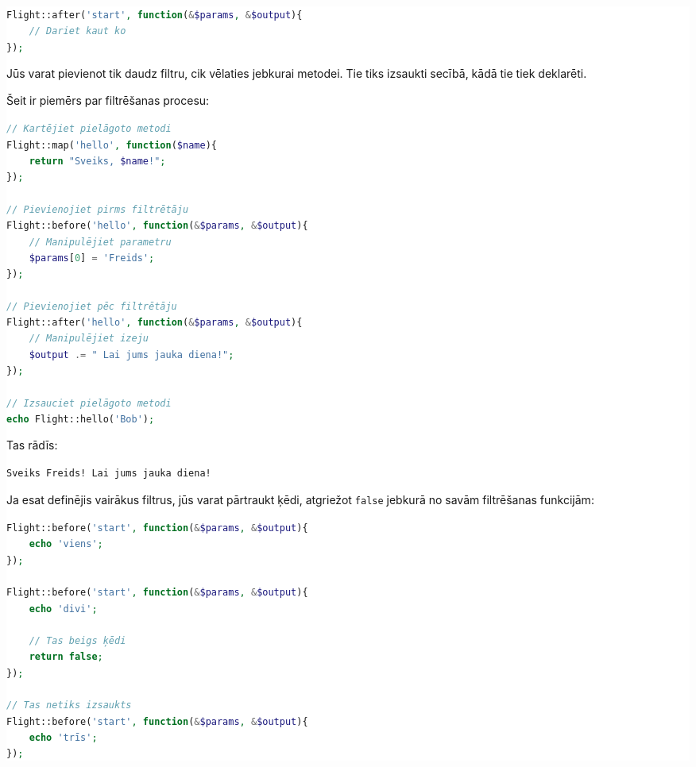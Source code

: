 ``` php
Flight::after('start', function(&$params, &$output){
    // Dariet kaut ko
});
```

Jūs varat pievienot tik daudz filtru, cik vēlaties jebkurai metodei. Tie tiks izsaukti secībā, kādā tie tiek deklarēti.

Šeit ir piemērs par filtrēšanas procesu:

``` php
// Kartējiet pielāgoto metodi
Flight::map('hello', function($name){
    return "Sveiks, $name!";
});

// Pievienojiet pirms filtrētāju
Flight::before('hello', function(&$params, &$output){
    // Manipulējiet parametru
    $params[0] = 'Freids';
});

// Pievienojiet pēc filtrētāju
Flight::after('hello', function(&$params, &$output){
    // Manipulējiet izeju
    $output .= " Lai jums jauka diena!";
});

// Izsauciet pielāgoto metodi
echo Flight::hello('Bob');
```

Tas rādīs:

``` html
Sveiks Freids! Lai jums jauka diena!
```

Ja esat definējis vairākus filtrus, jūs varat pārtraukt ķēdi, atgriežot `false` jebkurā no savām filtrēšanas funkcijām:

``` php
Flight::before('start', function(&$params, &$output){
    echo 'viens';
});

Flight::before('start', function(&$params, &$output){
    echo 'divi';

    // Tas beigs ķēdi
    return false;
});

// Tas netiks izsaukts
Flight::before('start', function(&$params, &$output){
    echo 'trīs';
});
```
